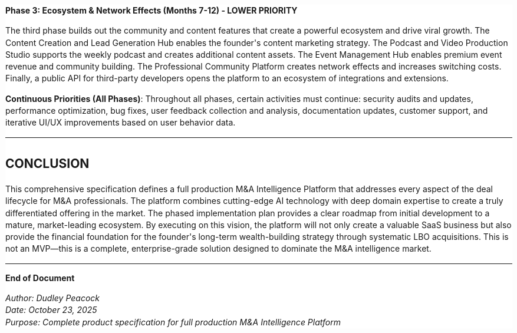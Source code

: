 **Phase 3: Ecosystem & Network Effects (Months 7-12) - LOWER PRIORITY**

The third phase builds out the community and content features that create a powerful ecosystem and drive viral growth. The Content Creation and Lead Generation Hub enables the founder's content marketing strategy. The Podcast and Video Production Studio supports the weekly podcast and creates additional content assets. The Event Management Hub enables premium event revenue and community building. The Professional Community Platform creates network effects and increases switching costs. Finally, a public API for third-party developers opens the platform to an ecosystem of integrations and extensions.

**Continuous Priorities (All Phases)**: Throughout all phases, certain activities must continue: security audits and updates, performance optimization, bug fixes, user feedback collection and analysis, documentation updates, customer support, and iterative UI/UX improvements based on user behavior data.

---

## CONCLUSION

This comprehensive specification defines a full production M&A Intelligence Platform that addresses every aspect of the deal lifecycle for M&A professionals. The platform combines cutting-edge AI technology with deep domain expertise to create a truly differentiated offering in the market. The phased implementation plan provides a clear roadmap from initial development to a mature, market-leading ecosystem. By executing on this vision, the platform will not only create a valuable SaaS business but also provide the financial foundation for the founder's long-term wealth-building strategy through systematic LBO acquisitions. This is not an MVP—this is a complete, enterprise-grade solution designed to dominate the M&A intelligence market.

---

**End of Document**

*Author: Dudley Peacock*\
*Date: October 23, 2025*\
*Purpose: Complete product specification for full production M&A Intelligence Platform*
